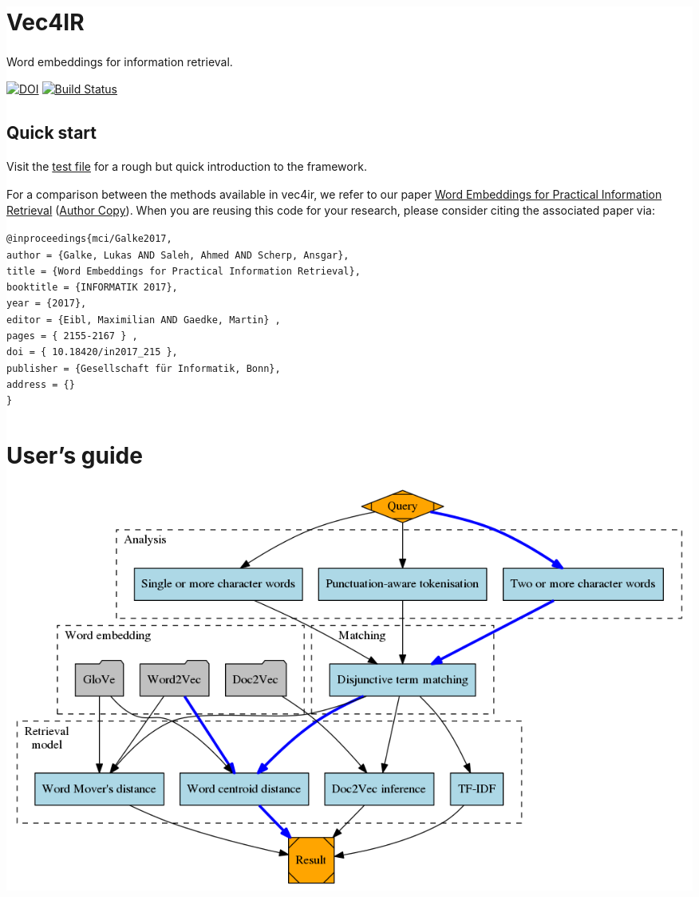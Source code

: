 # Vec4IR

Word embeddings for information retrieval.

[![DOI](https://zenodo.org/badge/85768267.svg)](https://zenodo.org/badge/latestdoi/85768267)
[![Build Status](https://travis-ci.org/lgalke/vec4ir.svg?branch=master)](https://travis-ci.org/lgalke/vec4ir)


## Quick start

Visit the [test file](./tests/test_vec4ir.py) for a rough but quick introduction to the framework.

For a comparison between the methods available in vec4ir, we refer to our paper [Word Embeddings for Practical Information Retrieval](https://dl.gi.de/handle/20.500.12116/3987) ([Author Copy](http://www.lpag.de/assets/pdf/2017-INFORMATIK-vec4ir.pdf)).
When you are reusing this code for your research, please consider citing the associated paper via:

```
@inproceedings{mci/Galke2017,
author = {Galke, Lukas AND Saleh, Ahmed AND Scherp, Ansgar},
title = {Word Embeddings for Practical Information Retrieval},
booktitle = {INFORMATIK 2017},
year = {2017},
editor = {Eibl, Maximilian AND Gaedke, Martin} ,
pages = { 2155-2167 } ,
doi = { 10.18420/in2017_215 },
publisher = {Gesellschaft für Informatik, Bonn},
address = {}
}
```

User’s guide
============

<img src="figures/vec4ir-associations.png" alt="Detailed information retrieval pipeline as considered in the vec4ir framework. With the query node as starting point, each out-going edge is a configurable option of the native evaluation script. Rectangles resemble algorithms, and folder-like shapes resemble data stored on disk. One example configuration is highlighted by bold edges." id="basics-ir" style="width:100.0%" />
